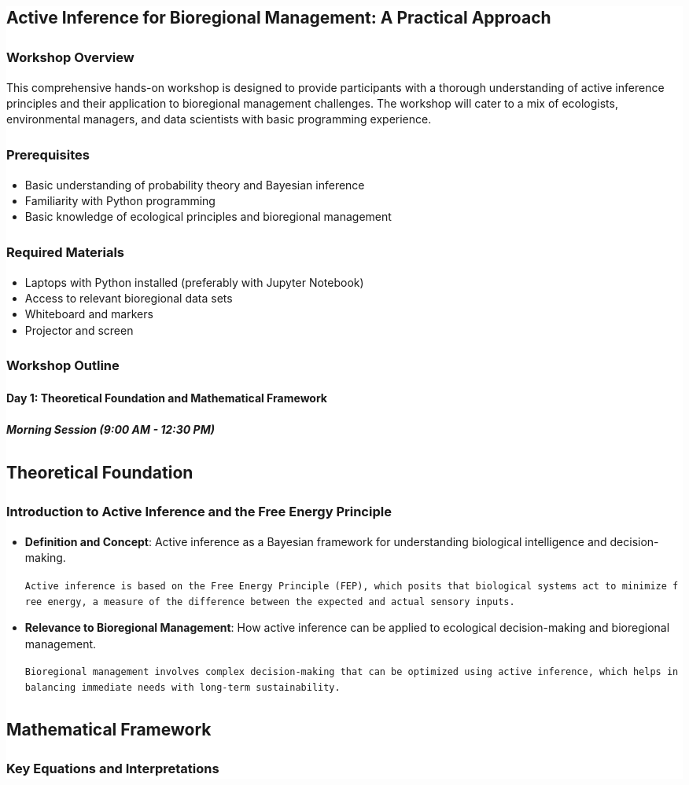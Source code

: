 ## Active Inference for Bioregional Management: A Practical Approach

### Workshop Overview

This comprehensive hands-on workshop is designed to provide participants with a thorough understanding of active inference principles and their application to bioregional management challenges. The workshop will cater to a mix of ecologists, environmental managers, and data scientists with basic programming experience.

### Prerequisites

- Basic understanding of probability theory and Bayesian inference
- Familiarity with Python programming
- Basic knowledge of ecological principles and bioregional management

### Required Materials

- Laptops with Python installed (preferably with Jupyter Notebook)
- Access to relevant bioregional data sets
- Whiteboard and markers
- Projector and screen

### Workshop Outline

#### Day 1: Theoretical Foundation and Mathematical Framework

##### Morning Session (9:00 AM - 12:30 PM)

## Theoretical Foundation
### Introduction to Active Inference and the Free Energy Principle

- **Definition and Concept**: Active inference as a Bayesian framework for understanding biological intelligence and decision-making.
  ```markdown
  Active inference is based on the Free Energy Principle (FEP), which posits that biological systems act to minimize free energy, a measure of the difference between the expected and actual sensory inputs.
  ```

- **Relevance to Bioregional Management**: How active inference can be applied to ecological decision-making and bioregional management.
  ```markdown
  Bioregional management involves complex decision-making that can be optimized using active inference, which helps in balancing immediate needs with long-term sustainability.
  ```

## Mathematical Framework
### Key Equations and Interpretations
